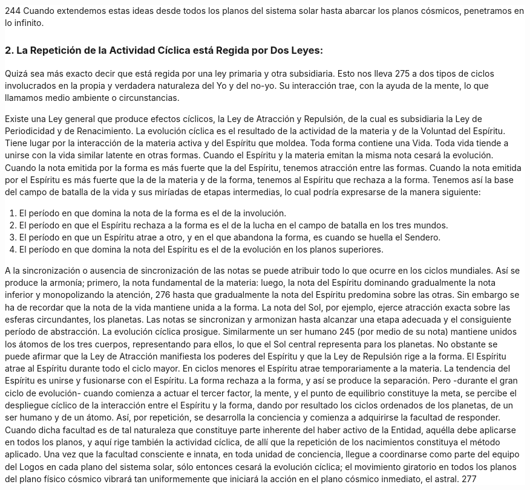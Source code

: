 <p><pin lang="es">244</pin> Cuando extendemos estas ideas desde todos los planos del sistema solar hasta abarcar los planos cósmicos, penetramos en lo infinito.</p>

### 2. La Repetición de la Actividad Cíclica está Regida por Dos Leyes:

Quizá sea más exacto decir que está regida por una ley primaria y otra subsidiaria. Esto nos lleva <pin lang="en">275</pin> a dos tipos de ciclos involucrados en la propia y verdadera naturaleza del Yo y del no-yo. Su interacción trae, con la ayuda de la mente, lo que llamamos medio ambiente o circunstancias.

Existe una Ley general que produce efectos cíclicos, la Ley de Atracción y Repulsión, de la cual es subsidiaria la Ley de Periodicidad y de Renacimiento. La evolución cíclica es el resultado de la actividad de la materia y de la Voluntad del Espíritu. Tiene lugar por la interacción de la materia activa y del Espíritu que moldea. Toda forma contiene una Vida. Toda vida tiende a unirse con la vida similar latente en otras formas. Cuando el Espíritu y la materia emitan la misma nota cesará la evolución. Cuando la nota emitida por la forma es más fuerte que la del Espíritu, tenemos atracción entre las formas. Cuando la nota emitida por el Espíritu es más fuerte que la de la materia y de la forma, tenemos al Espíritu que rechaza a la forma. Tenemos así la base del campo de batalla de la vida y sus miríadas de etapas intermedias, lo cual podría expresarse de la manera siguiente:

1. El período en que domina la nota de la forma es el de la involución.
2. El período en que el Espíritu rechaza a la forma es el de la lucha en el campo de batalla en los tres mundos.
3. El período en que un Espíritu atrae a otro, y en el que abandona la forma, es cuando se huella el Sendero.
4. El período en que domina la nota del Espíritu es el de la evolución en los planos superiores.

A la sincronización o ausencia de sincronización de las notas se puede atribuir todo lo que ocurre en los ciclos mundiales. Así se produce la armonía; primero, la nota fundamental de la materia: luego, la nota del Espíritu dominando gradualmente la nota inferior y monopolizando la atención, <pin lang="en">276</pin> hasta que gradualmente la nota del Espíritu predomina sobre las otras. Sin embargo se ha de recordar que la nota de la vida mantiene unida a la forma. La nota del Sol, por ejemplo, ejerce atracción exacta sobre las esferas circundantes, los planetas. Las notas se sincronizan y armonizan hasta alcanzar una etapa adecuada y el consiguiente período de abstracción. La evolución cíclica prosigue. Similarmente un ser humano <pin lang="es">245</pin> (por medio de su nota) mantiene unidos los átomos de los tres cuerpos, representando para ellos, lo que el Sol central representa para los planetas. No obstante se puede afirmar que la Ley de Atracción manifiesta los poderes del Espíritu y que la Ley de Repulsión rige a la forma. El Espíritu atrae al Espíritu durante todo el ciclo mayor. En ciclos menores el Espíritu atrae temporariamente a la materia. La tendencia del Espíritu es unirse y fusionarse con el Espíritu. La forma rechaza a la forma, y así se produce la separación. Pero -durante el gran ciclo de evolución- cuando comienza a actuar el tercer factor, la mente, y el punto de equilibrio constituye la meta, se percibe el despliegue cíclico de la interacción entre el Espíritu y la forma, dando por resultado los ciclos ordenados de los planetas, de un ser humano y de un átomo. Así, por repetición, se desarrolla la conciencia y comienza a adquirirse la facultad de responder. Cuando dicha facultad es de tal naturaleza que constituye parte inherente del haber activo de la Entidad, aquélla debe aplicarse en todos los planos, y aquí rige también la actividad cíclica, de allí que la repetición de los nacimientos constituya el método aplicado. Una vez que la facultad consciente e innata, en toda unidad de conciencia, llegue a coordinarse como parte del equipo del Logos en cada plano del sistema solar, sólo entonces cesará la evolución cíclica; el movimiento giratorio en todos los planos del plano físico cósmico vibrará tan uniformemente que iniciará la acción en el plano cósmico inmediato, el astral. <pin lang="en">277</pin>
